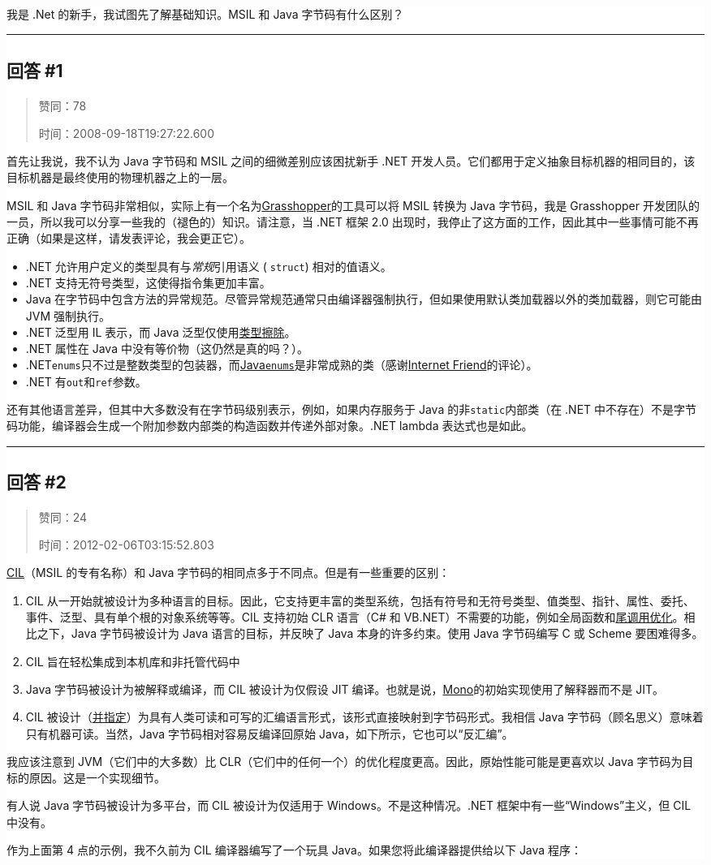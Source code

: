 我是 .Net 的新手，我试图先了解基础知识。MSIL 和 Java 字节码有什么区别？

* * *

## 回答 #1

> 赞同：78
> 
> 时间：2008-09-18T19:27:22.600

首先让我说，我不认为 Java 字节码和 MSIL 之间的细微差别应该困扰新手 .NET 开发人员。它们都用于定义抽象目标机器的相同目的，该目标机器是最终使用的物理机器之上的一层。

MSIL 和 Java 字节码非常相似，实际上有一个名为[Grasshopper](http://web.archive.org/web/20150713013105/http://dev.mainsoft.com:80/)的工具可以将 MSIL 转换为 Java 字节码，我是 Grasshopper 开发团队的一员，所以我可以分享一些我的（褪色的）知识。请注意，当 .NET 框架 2.0 出现时，我停止了这方面的工作，因此其中一些事情可能不再正确（如果是这样，请发表评论，我会更正它）。

*   .NET 允许用户定义的类型具有与*常规*引用语义 ( `struct`) 相对的值语义。
*   .NET 支持无符号类型，这使得指令集更加丰富。
*   Java 在字节码中包含方法的异常规范。尽管异常规范通常只由编译器强制执行，但如果使用默认类加载器以外的类加载器，则它可能由 JVM 强制执行。
*   .NET 泛型用 IL 表示，而 Java 泛型仅使用[类型擦除](http://safalra.com/programming/java/wrong-type-erasure/)。
*   .NET 属性在 Java 中没有等价物（这仍然是真的吗？）。
*   .NET`enums`只不过是整数类型的包装器，而[Java`enums`](http://java.sun.com/docs/books/tutorial/java/javaOO/enum.html)是非常成熟的类（感谢[Internet Friend](https://stackoverflow.com/users/18037/internet-friend)的评论）。
*   .NET 有`out`和`ref`参数。

还有其他语言差异，但其中大多数没有在字节码级别表示，例如，如果内存服务于 Java 的非`static`内部类（在 .NET 中不存在）不是字节码功能，编译器会生成一个附加参数内部类的构造函数并传递外部对象。.NET lambda 表达式也是如此。

* * *

## 回答 #2

> 赞同：24
> 
> 时间：2012-02-06T03:15:52.803

[CIL](http://en.wikipedia.org/wiki/Common_Intermediate_Language)（MSIL 的专有名称）和 Java 字节码的相同点多于不同点。但是有一些重要的区别：

1) CIL 从一开始就被设计为多种语言的目标。因此，它支持更丰富的类型系统，包括有符号和无符号类型、值类型、指针、属性、委托、事件、泛型、具有单个根的对象系统等等。CIL 支持初始 CLR 语言（C# 和 VB.NET）不需要的功能，例如全局函数和[尾调用优化](http://en.wikipedia.org/wiki/Tail_call)。相比之下，Java 字节码被设计为 Java 语言的目标，并反映了 Java 本身的许多约束。使用 Java 字节码编写 C 或 Scheme 要困难得多。

2) CIL 旨在轻松集成到本机库和非托管代码中

3) Java 字节码被设计为被解释或编译，而 CIL 被设计为仅假设 JIT 编译。也就是说，[Mono](http://www.mono-project.com/Main_Page)的初始实现使用了解释器而不是 JIT。

4) CIL 被设计（[并指定](http://www.ecma-international.org/publications/standards/Ecma-335.htm)）为具有人类可读和可写的汇编语言形式，该形式直接映射到字节码形式。我相信 Java 字节码（顾名思义）意味着只有机器可读。当然，Java 字节码相对容易反编译回原始 Java，如下所示，它也可以“反汇编”。

我应该注意到 JVM（它们中的大多数）比 CLR（它们中的任何一个）的优化程度更高。因此，原始性能可能是更喜欢以 Java 字节码为目标的原因。这是一个实现细节。

有人说 Java 字节码被设计为多平台，而 CIL 被设计为仅适用于 Windows。不是这种情况。.NET 框架中有一些“Windows”主义，但 CIL 中没有。

作为上面第 4 点的示例，我不久前为 CIL 编译器编写了一个玩具 Java。如果您将此编译器提供给以下 Java 程序：
